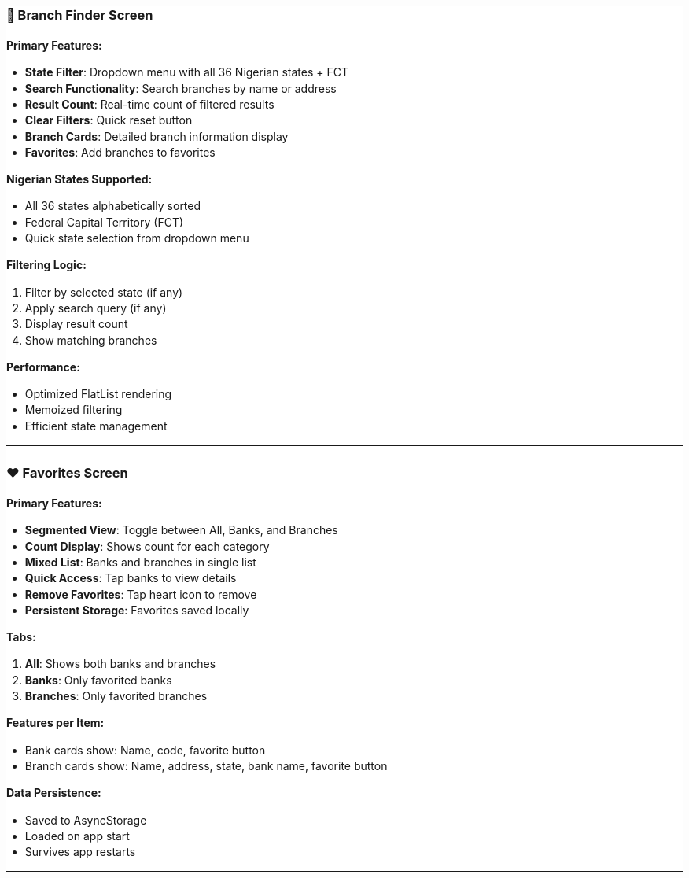 
### 📍 Branch Finder Screen

**Primary Features:**
- **State Filter**: Dropdown menu with all 36 Nigerian states + FCT
- **Search Functionality**: Search branches by name or address
- **Result Count**: Real-time count of filtered results
- **Clear Filters**: Quick reset button
- **Branch Cards**: Detailed branch information display
- **Favorites**: Add branches to favorites

**Nigerian States Supported:**
- All 36 states alphabetically sorted
- Federal Capital Territory (FCT)
- Quick state selection from dropdown menu

**Filtering Logic:**
1. Filter by selected state (if any)
2. Apply search query (if any)
3. Display result count
4. Show matching branches

**Performance:**
- Optimized FlatList rendering
- Memoized filtering
- Efficient state management

---

### ❤️ Favorites Screen

**Primary Features:**
- **Segmented View**: Toggle between All, Banks, and Branches
- **Count Display**: Shows count for each category
- **Mixed List**: Banks and branches in single list
- **Quick Access**: Tap banks to view details
- **Remove Favorites**: Tap heart icon to remove
- **Persistent Storage**: Favorites saved locally

**Tabs:**
1. **All**: Shows both banks and branches
2. **Banks**: Only favorited banks
3. **Branches**: Only favorited branches

**Features per Item:**
- Bank cards show: Name, code, favorite button
- Branch cards show: Name, address, state, bank name, favorite button

**Data Persistence:**
- Saved to AsyncStorage
- Loaded on app start
- Survives app restarts

---
